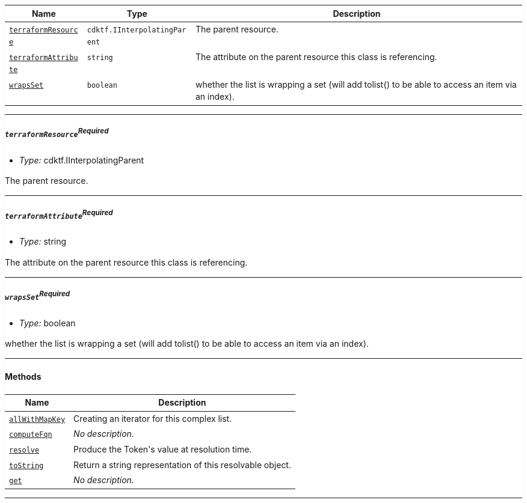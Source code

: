 | **Name** | **Type** | **Description** |
| --- | --- | --- |
| <code><a href="#@cdktf/provider-ionoscloud.dataIonoscloudNetworkloadbalancerForwardingrule.DataIonoscloudNetworkloadbalancerForwardingruleHealthCheckList.Initializer.parameter.terraformResource">terraformResource</a></code> | <code>cdktf.IInterpolatingParent</code> | The parent resource. |
| <code><a href="#@cdktf/provider-ionoscloud.dataIonoscloudNetworkloadbalancerForwardingrule.DataIonoscloudNetworkloadbalancerForwardingruleHealthCheckList.Initializer.parameter.terraformAttribute">terraformAttribute</a></code> | <code>string</code> | The attribute on the parent resource this class is referencing. |
| <code><a href="#@cdktf/provider-ionoscloud.dataIonoscloudNetworkloadbalancerForwardingrule.DataIonoscloudNetworkloadbalancerForwardingruleHealthCheckList.Initializer.parameter.wrapsSet">wrapsSet</a></code> | <code>boolean</code> | whether the list is wrapping a set (will add tolist() to be able to access an item via an index). |

---

##### `terraformResource`<sup>Required</sup> <a name="terraformResource" id="@cdktf/provider-ionoscloud.dataIonoscloudNetworkloadbalancerForwardingrule.DataIonoscloudNetworkloadbalancerForwardingruleHealthCheckList.Initializer.parameter.terraformResource"></a>

- *Type:* cdktf.IInterpolatingParent

The parent resource.

---

##### `terraformAttribute`<sup>Required</sup> <a name="terraformAttribute" id="@cdktf/provider-ionoscloud.dataIonoscloudNetworkloadbalancerForwardingrule.DataIonoscloudNetworkloadbalancerForwardingruleHealthCheckList.Initializer.parameter.terraformAttribute"></a>

- *Type:* string

The attribute on the parent resource this class is referencing.

---

##### `wrapsSet`<sup>Required</sup> <a name="wrapsSet" id="@cdktf/provider-ionoscloud.dataIonoscloudNetworkloadbalancerForwardingrule.DataIonoscloudNetworkloadbalancerForwardingruleHealthCheckList.Initializer.parameter.wrapsSet"></a>

- *Type:* boolean

whether the list is wrapping a set (will add tolist() to be able to access an item via an index).

---

#### Methods <a name="Methods" id="Methods"></a>

| **Name** | **Description** |
| --- | --- |
| <code><a href="#@cdktf/provider-ionoscloud.dataIonoscloudNetworkloadbalancerForwardingrule.DataIonoscloudNetworkloadbalancerForwardingruleHealthCheckList.allWithMapKey">allWithMapKey</a></code> | Creating an iterator for this complex list. |
| <code><a href="#@cdktf/provider-ionoscloud.dataIonoscloudNetworkloadbalancerForwardingrule.DataIonoscloudNetworkloadbalancerForwardingruleHealthCheckList.computeFqn">computeFqn</a></code> | *No description.* |
| <code><a href="#@cdktf/provider-ionoscloud.dataIonoscloudNetworkloadbalancerForwardingrule.DataIonoscloudNetworkloadbalancerForwardingruleHealthCheckList.resolve">resolve</a></code> | Produce the Token's value at resolution time. |
| <code><a href="#@cdktf/provider-ionoscloud.dataIonoscloudNetworkloadbalancerForwardingrule.DataIonoscloudNetworkloadbalancerForwardingruleHealthCheckList.toString">toString</a></code> | Return a string representation of this resolvable object. |
| <code><a href="#@cdktf/provider-ionoscloud.dataIonoscloudNetworkloadbalancerForwardingrule.DataIonoscloudNetworkloadbalancerForwardingruleHealthCheckList.get">get</a></code> | *No description.* |

---